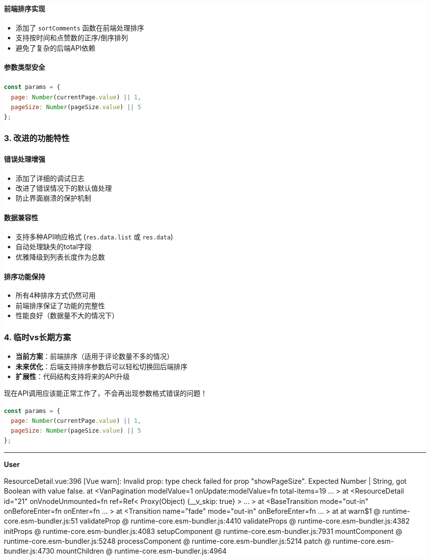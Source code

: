 #### **前端排序实现**
- 添加了 `sortComments` 函数在前端处理排序
- 支持按时间和点赞数的正序/倒序排列
- 避免了复杂的后端API依赖

#### **参数类型安全**
```javascript
const params = {
  page: Number(currentPage.value) || 1,
  pageSize: Number(pageSize.value) || 5
};
```

### 3. **改进的功能特性**

#### **错误处理增强**
- 添加了详细的调试日志
- 改进了错误情况下的默认值处理
- 防止界面崩溃的保护机制

#### **数据兼容性**
- 支持多种API响应格式 (`res.data.list` 或 `res.data`)
- 自动处理缺失的total字段
- 优雅降级到列表长度作为总数

#### **排序功能保持**
- 所有4种排序方式仍然可用
- 前端排序保证了功能的完整性
- 性能良好（数据量不大的情况下）

### 4. **临时vs长期方案**
- **当前方案**：前端排序（适用于评论数量不多的情况）
- **未来优化**：后端支持排序参数后可以轻松切换回后端排序
- **扩展性**：代码结构支持将来的API升级

现在API调用应该能正常工作了，不会再出现参数格式错误的问题！

```javascript
const params = {
  page: Number(currentPage.value) || 1,
  pageSize: Number(pageSize.value) || 5
};
```

---

**User**

ResourceDetail.vue:396  [Vue warn]: Invalid prop: type check failed for prop "showPageSize". Expected Number | String, got Boolean with value false. 
  at <VanPagination modelValue=1 onUpdate:modelValue=fn total-items=19  ... > 
  at <ResourceDetail id="21" onVnodeUnmounted=fn<onVnodeUnmounted> ref=Ref< Proxy(Object) {__v_skip: true} >  ... > 
  at <BaseTransition mode="out-in" onBeforeEnter=fn<onBeforeEnter> onEnter=fn  ... > 
  at <Transition name="fade" mode="out-in" onBeforeEnter=fn<onBeforeEnter>  ... > 
  at <RouterView> 
  at <App>
warn$1 @ runtime-core.esm-bundler.js:51
validateProp @ runtime-core.esm-bundler.js:4410
validateProps @ runtime-core.esm-bundler.js:4382
initProps @ runtime-core.esm-bundler.js:4083
setupComponent @ runtime-core.esm-bundler.js:7931
mountComponent @ runtime-core.esm-bundler.js:5248
processComponent @ runtime-core.esm-bundler.js:5214
patch @ runtime-core.esm-bundler.js:4730
mountChildren @ runtime-core.esm-bundler.js:4964